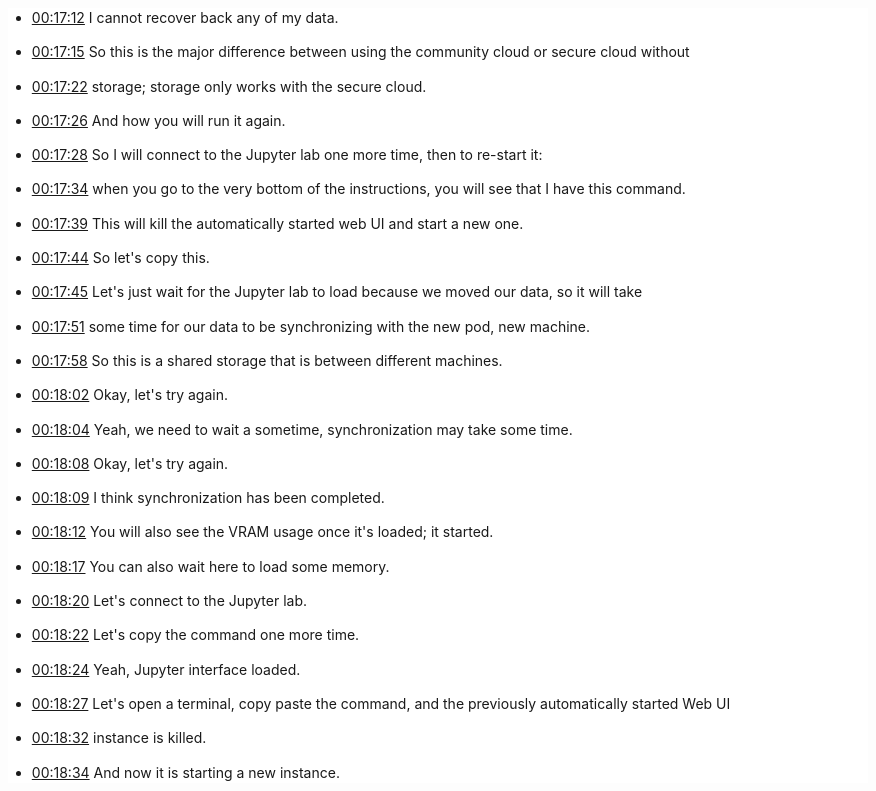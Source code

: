 - [00:17:12](https://www.youtube.com/watch?v=8Qf4x3-DFf4&t=1032) I cannot recover back any of my data.

- [00:17:15](https://www.youtube.com/watch?v=8Qf4x3-DFf4&t=1035) So this is the major difference between using the community cloud or secure cloud without

- [00:17:22](https://www.youtube.com/watch?v=8Qf4x3-DFf4&t=1042) storage; storage only works with the secure cloud.

- [00:17:26](https://www.youtube.com/watch?v=8Qf4x3-DFf4&t=1046) And how you will run it again.

- [00:17:28](https://www.youtube.com/watch?v=8Qf4x3-DFf4&t=1048) So I will connect to the Jupyter lab one more time, then to re-start it:

- [00:17:34](https://www.youtube.com/watch?v=8Qf4x3-DFf4&t=1054) when you go to the very bottom of the instructions, you will see that I have this command.

- [00:17:39](https://www.youtube.com/watch?v=8Qf4x3-DFf4&t=1059) This will kill the automatically started web UI and start a new one.

- [00:17:44](https://www.youtube.com/watch?v=8Qf4x3-DFf4&t=1064) So let's copy this.

- [00:17:45](https://www.youtube.com/watch?v=8Qf4x3-DFf4&t=1065) Let's just wait for the Jupyter lab to load because we moved our data, so it will take

- [00:17:51](https://www.youtube.com/watch?v=8Qf4x3-DFf4&t=1071) some time for our data to be synchronizing with the new pod, new machine.

- [00:17:58](https://www.youtube.com/watch?v=8Qf4x3-DFf4&t=1078) So this is a shared storage that is between different machines.

- [00:18:02](https://www.youtube.com/watch?v=8Qf4x3-DFf4&t=1082) Okay, let's try again.

- [00:18:04](https://www.youtube.com/watch?v=8Qf4x3-DFf4&t=1084) Yeah, we need to wait a sometime, synchronization may take some time.

- [00:18:08](https://www.youtube.com/watch?v=8Qf4x3-DFf4&t=1088) Okay, let's try again.

- [00:18:09](https://www.youtube.com/watch?v=8Qf4x3-DFf4&t=1089) I think synchronization has been completed.

- [00:18:12](https://www.youtube.com/watch?v=8Qf4x3-DFf4&t=1092) You will also see the VRAM usage once it's loaded; it started.

- [00:18:17](https://www.youtube.com/watch?v=8Qf4x3-DFf4&t=1097) You can also wait here to load some memory.

- [00:18:20](https://www.youtube.com/watch?v=8Qf4x3-DFf4&t=1100) Let's connect to the Jupyter lab.

- [00:18:22](https://www.youtube.com/watch?v=8Qf4x3-DFf4&t=1102) Let's copy the command one more time.

- [00:18:24](https://www.youtube.com/watch?v=8Qf4x3-DFf4&t=1104) Yeah, Jupyter interface loaded.

- [00:18:27](https://www.youtube.com/watch?v=8Qf4x3-DFf4&t=1107) Let's open a terminal, copy paste the command, and the previously automatically started Web UI

- [00:18:32](https://www.youtube.com/watch?v=8Qf4x3-DFf4&t=1112) instance is killed.

- [00:18:34](https://www.youtube.com/watch?v=8Qf4x3-DFf4&t=1114) And now it is starting a new instance.
